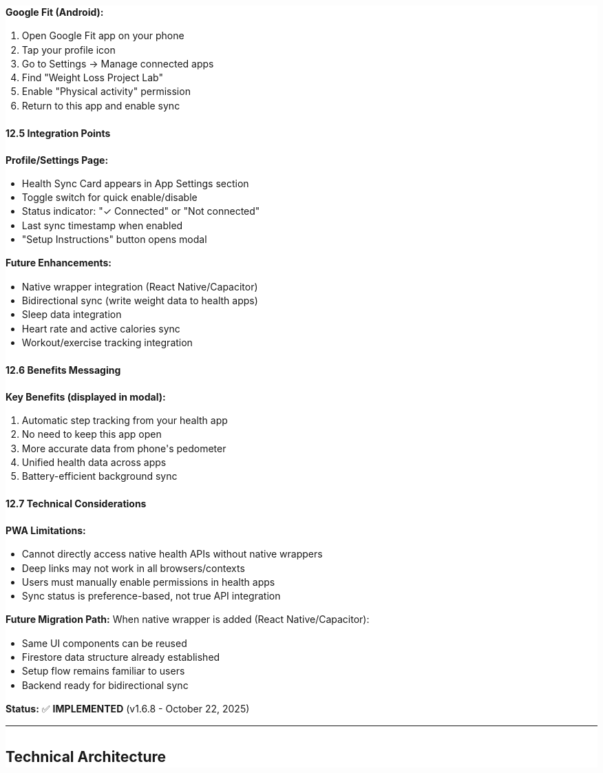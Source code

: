 **Google Fit (Android):**
1. Open Google Fit app on your phone
2. Tap your profile icon
3. Go to Settings → Manage connected apps
4. Find "Weight Loss Project Lab"
5. Enable "Physical activity" permission
6. Return to this app and enable sync

#### 12.5 Integration Points

**Profile/Settings Page:**
- Health Sync Card appears in App Settings section
- Toggle switch for quick enable/disable
- Status indicator: "✓ Connected" or "Not connected"
- Last sync timestamp when enabled
- "Setup Instructions" button opens modal

**Future Enhancements:**
- Native wrapper integration (React Native/Capacitor)
- Bidirectional sync (write weight data to health apps)
- Sleep data integration
- Heart rate and active calories sync
- Workout/exercise tracking integration

#### 12.6 Benefits Messaging

**Key Benefits (displayed in modal):**
1. Automatic step tracking from your health app
2. No need to keep this app open
3. More accurate data from phone's pedometer
4. Unified health data across apps
5. Battery-efficient background sync

#### 12.7 Technical Considerations

**PWA Limitations:**
- Cannot directly access native health APIs without native wrappers
- Deep links may not work in all browsers/contexts
- Users must manually enable permissions in health apps
- Sync status is preference-based, not true API integration

**Future Migration Path:**
When native wrapper is added (React Native/Capacitor):
- Same UI components can be reused
- Firestore data structure already established
- Setup flow remains familiar to users
- Backend ready for bidirectional sync

**Status:** ✅ **IMPLEMENTED** (v1.6.8 - October 22, 2025)

---

## Technical Architecture
